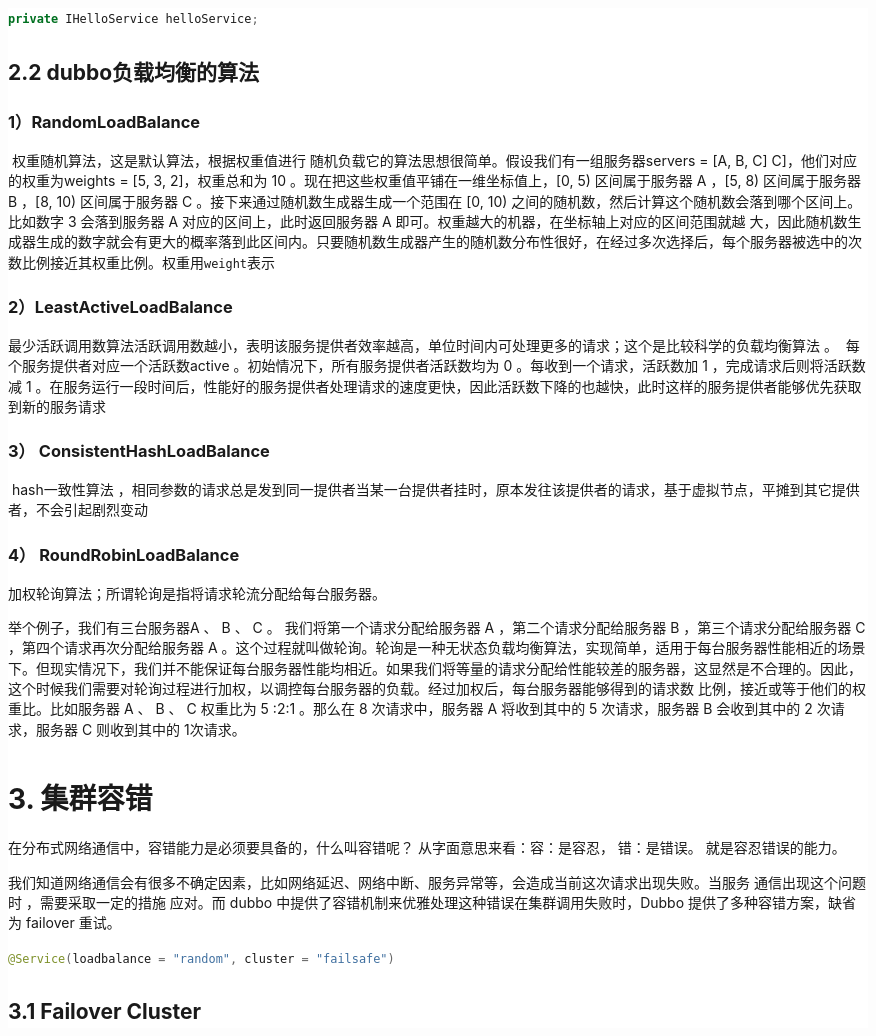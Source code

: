 ```java
private IHelloService helloService;
```

## 2.2 dubbo负载均衡的算法

### 1）RandomLoadBalance 

​		权重随机算法，这是默认算法，根据权重值进行 随机负载它的算法思想很简单。假设我们有一组服务器servers = [A, B, C] C]，他们对应的权重为weights = [5, 3,  2]，权重总和为 10 。现在把这些权重值平铺在一维坐标值上，[0, 5) 区间属于服务器 A ，[5, 8) 区间属于服务器 B ，[8, 10) 区间属于服务器 C 。接下来通过随机数生成器生成一个范围在 [0, 10) 之间的随机数，然后计算这个随机数会落到哪个区间上。比如数字 3 会落到服务器 A 对应的区间上，此时返回服务器 A 即可。权重越大的机器，在坐标轴上对应的区间范围就越 大，因此随机数生成器生成的数字就会有更大的概率落到此区间内。只要随机数生成器产生的随机数分布性很好，在经过多次选择后，每个服务器被选中的次数比例接近其权重比例。权重用`weight`表示



### 2）LeastActiveLoadBalance

​		最少活跃调用数算法活跃调用数越小，表明该服务提供者效率越高，单位时间内可处理更多的请求；这个是比较科学的负载均衡算法 。
​		每个服务提供者对应一个活跃数active 。初始情况下，所有服务提供者活跃数均为 0 。每收到一个请求，活跃数加 1 ，完成请求后则将活跃数减 1 。在服务运行一段时间后，性能好的服务提供者处理请求的速度更快，因此活跃数下降的也越快，此时这样的服务提供者能够优先获取到新的服务请求



### 3） ConsistentHashLoadBalance

​		hash一致性算法 ，相同参数的请求总是发到同一提供者当某一台提供者挂时，原本发往该提供者的请求，基于虚拟节点，平摊到其它提供者，不会引起剧烈变动



### 4） RoundRobinLoadBalance

加权轮询算法；所谓轮询是指将请求轮流分配给每台服务器。

举个例子，我们有三台服务器A 、 B 、 C 。
		我们将第一个请求分配给服务器 A ，第二个请求分配给服务器 B ，第三个请求分配给服务器 C ，第四个请求再次分配给服务器 A 。这个过程就叫做轮询。轮询是一种无状态负载均衡算法，实现简单，适用于每台服务器性能相近的场景下。但现实情况下，我们并不能保证每台服务器性能均相近。如果我们将等量的请求分配给性能较差的服务器，这显然是不合理的。因此，这个时候我们需要对轮询过程进行加权，以调控每台服务器的负载。经过加权后，每台服务器能够得到的请求数 比例，接近或等于他们的权重比。比如服务器 A 、 B 、 C 权重比为 5 :2:1 。那么在 8 次请求中，服务器 A 将收到其中的 5 次请求，服务器 B 会收到其中的 2 次请求，服务器 C 则收到其中的 1次请求。



# 3. 集群容错

在分布式网络通信中，容错能力是必须要具备的，什么叫容错呢？
从字面意思来看：容：是容忍， 错：是错误。 就是容忍错误的能力。

​		我们知道网络通信会有很多不确定因素，比如网络延迟、网络中断、服务异常等，会造成当前这次请求出现失败。当服务 通信出现这个问题时 ，需要采取一定的措施 应对。而 dubbo 中提供了容错机制来优雅处理这种错误在集群调用失败时，Dubbo 提供了多种容错方案，缺省为 failover 重试。

```java
@Service(loadbalance = "random", cluster = "failsafe")
```



## 3.1 Failover Cluster
